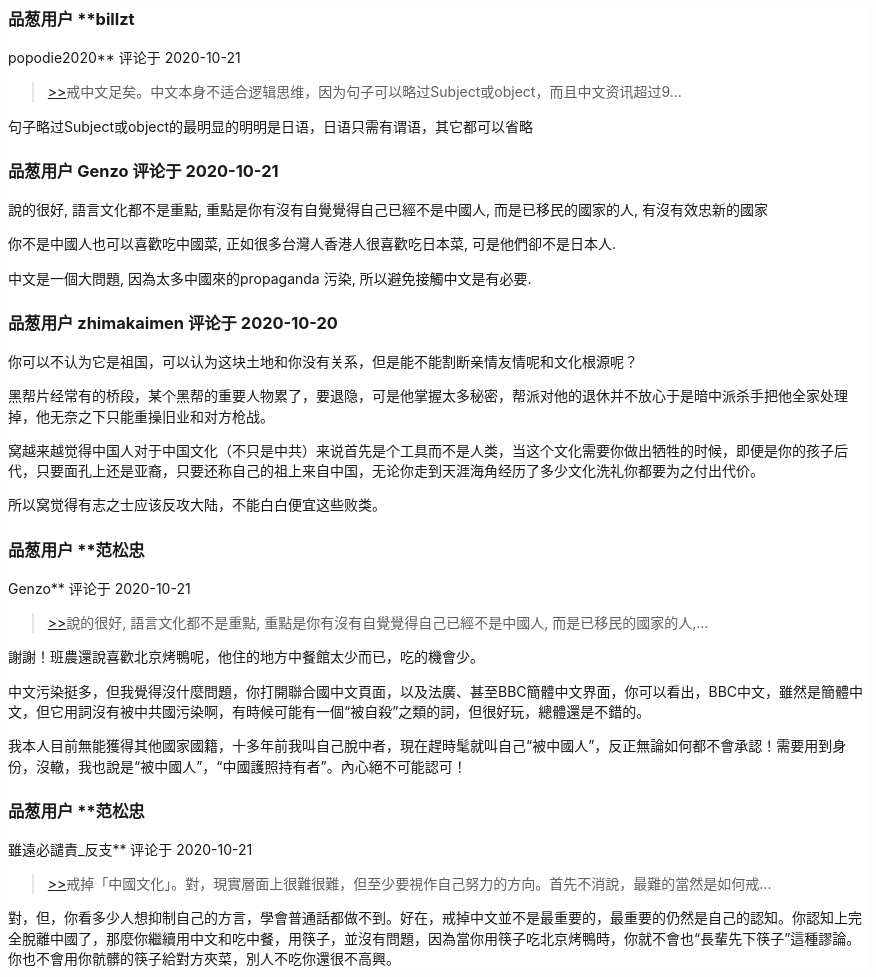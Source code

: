             
### 品葱用户 **billzt 
popodie2020** 评论于 2020-10-21
        
> [\>>]( "/article/item_id-520757#")戒中文足矣。中文本身不适合逻辑思维，因为句子可以略过Subject或object，而且中文资讯超过9...

  
  
句子略过Subject或object的最明显的明明是日语，日语只需有谓语，其它都可以省略
        


            
### 品葱用户 **Genzo** 评论于 2020-10-21
        
說的很好, 語言文化都不是重點, 重點是你有沒有自覺覺得自己已經不是中國人, 而是已移民的國家的人, 有沒有效忠新的國家  
  
你不是中國人也可以喜歡吃中國菜, 正如很多台灣人香港人很喜歡吃日本菜, 可是他們卻不是日本人.  
  
中文是一個大問題, 因為太多中國來的propaganda 污染, 所以避免接觸中文是有必要.
        


            
### 品葱用户 **zhimakaimen** 评论于 2020-10-20
        
你可以不认为它是祖国，可以认为这块土地和你没有关系，但是能不能割断亲情友情呢和文化根源呢？  
  
  
黑帮片经常有的桥段，某个黑帮的重要人物累了，要退隐，可是他掌握太多秘密，帮派对他的退休并不放心于是暗中派杀手把他全家处理掉，他无奈之下只能重操旧业和对方枪战。  
  
  
窝越来越觉得中国人对于中国文化（不只是中共）来说首先是个工具而不是人类，当这个文化需要你做出牺牲的时候，即便是你的孩子后代，只要面孔上还是亚裔，只要还称自己的祖上来自中国，无论你走到天涯海角经历了多少文化洗礼你都要为之付出代价。  
  
  
所以窝觉得有志之士应该反攻大陆，不能白白便宜这些败类。
        


            
### 品葱用户 **范松忠 
Genzo** 评论于 2020-10-21
        
> [\>>]( "/article/item_id-520969#")說的很好, 語言文化都不是重點, 重點是你有沒有自覺覺得自己已經不是中國人, 而是已移民的國家的人,...

  
  
謝謝！班農還說喜歡北京烤鴨呢，他住的地方中餐館太少而已，吃的機會少。  
  
中文污染挺多，但我覺得沒什麼問題，你打開聯合國中文頁面，以及法廣、甚至BBC簡體中文界面，你可以看出，BBC中文，雖然是簡體中文，但它用詞沒有被中共國污染啊，有時候可能有一個“被自殺”之類的詞，但很好玩，總體還是不錯的。  
  
我本人目前無能獲得其他國家國籍，十多年前我叫自己脫中者，現在趕時髦就叫自己“被中國人”，反正無論如何都不會承認！需要用到身份，沒轍，我也說是“被中國人”，“中國護照持有者”。內心絕不可能認可！
        


            
### 品葱用户 **范松忠 
雖遠必譴責_反支** 评论于 2020-10-21
        
> [\>>]( "/article/item_id-520857#")戒掉「中國文化」。對，現實層面上很難很難，但至少要視作自己努力的方向。首先不消說，最難的當然是如何戒...

  
  
對，但，你看多少人想抑制自己的方言，學會普通話都做不到。好在，戒掉中文並不是最重要的，最重要的仍然是自己的認知。你認知上完全脫離中國了，那麼你繼續用中文和吃中餐，用筷子，並沒有問題，因為當你用筷子吃北京烤鴨時，你就不會也“長輩先下筷子”這種謬論。你也不會用你骯髒的筷子給對方夾菜，別人不吃你還很不高興。  
  